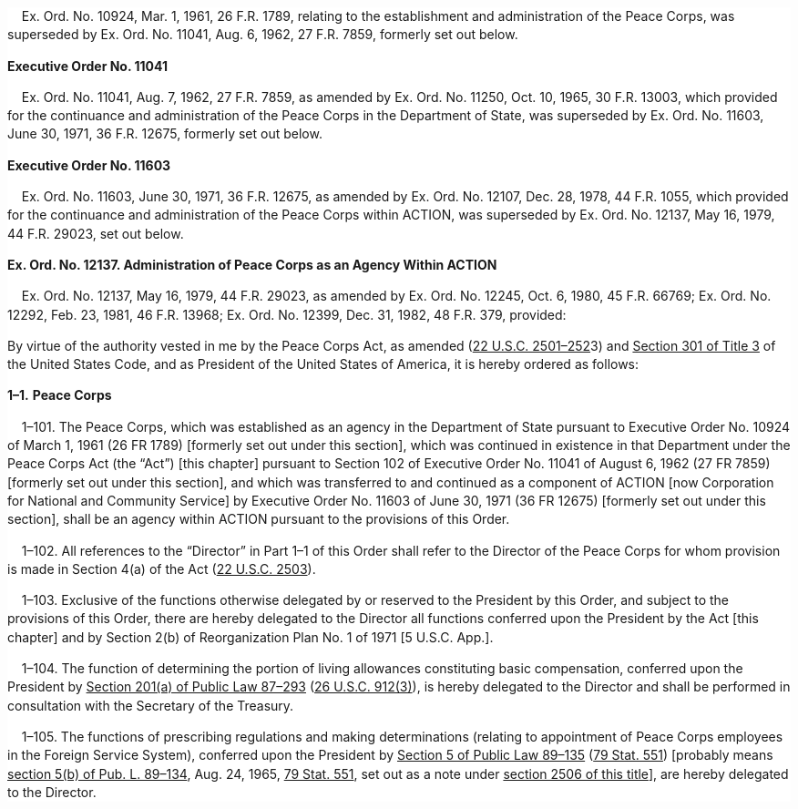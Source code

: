     Ex. Ord. No. 10924, Mar. 1, 1961, 26 F.R. 1789, relating to the establishment and administration of the Peace Corps, was superseded by Ex. Ord. No. 11041, Aug. 6, 1962, 27 F.R. 7859, formerly set out below.

 __Executive Order No. 11041__ 

    Ex. Ord. No. 11041, Aug. 7, 1962, 27 F.R. 7859, as amended by Ex. Ord. No. 11250, Oct. 10, 1965, 30 F.R. 13003, which provided for the continuance and administration of the Peace Corps in the Department of State, was superseded by Ex. Ord. No. 11603, June 30, 1971, 36 F.R. 12675, formerly set out below.

 __Executive Order No. 11603__ 

    Ex. Ord. No. 11603, June 30, 1971, 36 F.R. 12675, as amended by Ex. Ord. No. 12107, Dec. 28, 1978, 44 F.R. 1055, which provided for the continuance and administration of the Peace Corps within ACTION, was superseded by Ex. Ord. No. 12137, May 16, 1979, 44 F.R. 29023, set out below.

 __Ex. Ord. No. 12137. Administration of Peace Corps as an Agency Within ACTION__ 

    Ex. Ord. No. 12137, May 16, 1979, 44 F.R. 29023, as amended by Ex. Ord. No. 12245, Oct. 6, 1980, 45 F.R. 66769; Ex. Ord. No. 12292, Feb. 23, 1981, 46 F.R. 13968; Ex. Ord. No. 12399, Dec. 31, 1982, 48 F.R. 379, provided:

By virtue of the authority vested in me by the Peace Corps Act, as amended ([22 U.S.C. 2501–252][/us/usc/t22/s2501–252]3) and [Section 301 of Title 3][/us/usc/t3/s301] of the United States Code, and as President of the United States of America, it is hereby ordered as follows:

 __1–1.__  __Peace Corps__ 

    1–101. The Peace Corps, which was established as an agency in the Department of State pursuant to Executive Order No. 10924 of March 1, 1961 (26 FR 1789) \[formerly set out under this section\], which was continued in existence in that Department under the Peace Corps Act (the “Act”) \[this chapter\] pursuant to Section 102 of Executive Order No. 11041 of August 6, 1962 (27 FR 7859) \[formerly set out under this section\], and which was transferred to and continued as a component of ACTION \[now Corporation for National and Community Service\] by Executive Order No. 11603 of June 30, 1971 (36 FR 12675) \[formerly set out under this section\], shall be an agency within ACTION pursuant to the provisions of this Order.

    1–102. All references to the “Director” in Part 1–1 of this Order shall refer to the Director of the Peace Corps for whom provision is made in Section 4(a) of the Act ([22 U.S.C. 2503][/us/usc/t22/s2503]).

    1–103. Exclusive of the functions otherwise delegated by or reserved to the President by this Order, and subject to the provisions of this Order, there are hereby delegated to the Director all functions conferred upon the President by the Act \[this chapter\] and by Section 2(b) of Reorganization Plan No. 1 of 1971 \[5 U.S.C. App.\].

    1–104. The function of determining the portion of living allowances constituting basic compensation, conferred upon the President by [Section 201(a) of Public Law 87–293][/us/pl/87/293/s201/a] ([26 U.S.C. 912(3)][/us/usc/t26/s912/3]), is hereby delegated to the Director and shall be performed in consultation with the Secretary of the Treasury.

    1–105. The functions of prescribing regulations and making determinations (relating to appointment of Peace Corps employees in the Foreign Service System), conferred upon the President by [Section 5 of Public Law 89–135][/us/pl/89/135/s5] ([79 Stat. 551][/us/stat/79/551]) \[probably means [section 5(b) of Pub. L. 89–134][/us/pl/89/134/s5/b], Aug. 24, 1965, [79 Stat. 551][/us/stat/79/551], set out as a note under [section 2506 of this title][/us/usc/t22/s2506]\], are hereby delegated to the Director.


[/us/pl/87/293/tI]: https://publicdocs.github.io/go/links?ns=uslm&ref=%2Fus%2Fpl%2F87%2F293%2FtI
[/us/stat/75/612]: https://publicdocs.github.io/go/links?ns=uslm&ref=%2Fus%2Fstat%2F75%2F612
[/us/pl/95/331]: https://publicdocs.github.io/go/links?ns=uslm&ref=%2Fus%2Fpl%2F95%2F331
[/us/stat/92/414]: https://publicdocs.github.io/go/links?ns=uslm&ref=%2Fus%2Fstat%2F92%2F414
[/us/pl/99/83/tXI]: https://publicdocs.github.io/go/links?ns=uslm&ref=%2Fus%2Fpl%2F99%2F83%2FtXI
[/us/stat/99/272]: https://publicdocs.github.io/go/links?ns=uslm&ref=%2Fus%2Fstat%2F99%2F272
[/us/pl/87/293]: https://publicdocs.github.io/go/links?ns=uslm&ref=%2Fus%2Fpl%2F87%2F293
[/us/stat/75/612]: https://publicdocs.github.io/go/links?ns=uslm&ref=%2Fus%2Fstat%2F75%2F612
[/us/pl/99/83]: https://publicdocs.github.io/go/links?ns=uslm&ref=%2Fus%2Fpl%2F99%2F83
[/us/pl/95/331]: https://publicdocs.github.io/go/links?ns=uslm&ref=%2Fus%2Fpl%2F95%2F331
[/us/pl/99/83]: https://publicdocs.github.io/go/links?ns=uslm&ref=%2Fus%2Fpl%2F99%2F83
[/us/pl/99/83/s1301]: https://publicdocs.github.io/go/links?ns=uslm&ref=%2Fus%2Fpl%2F99%2F83%2Fs1301
[/us/usc/t22/s2151–1]: https://publicdocs.github.io/go/links?ns=uslm&ref=%2Fus%2Fusc%2Ft22%2Fs2151%E2%80%931
[/us/pl/87/293/tI]: https://publicdocs.github.io/go/links?ns=uslm&ref=%2Fus%2Fpl%2F87%2F293%2FtI
[/us/stat/75/625]: https://publicdocs.github.io/go/links?ns=uslm&ref=%2Fus%2Fstat%2F75%2F625
[/us/pl/99/83/tXI]: https://publicdocs.github.io/go/links?ns=uslm&ref=%2Fus%2Fpl%2F99%2F83%2FtXI
[/us/stat/99/276]: https://publicdocs.github.io/go/links?ns=uslm&ref=%2Fus%2Fstat%2F99%2F276
[/us/pl/112/57]: https://publicdocs.github.io/go/links?ns=uslm&ref=%2Fus%2Fpl%2F112%2F57
[/us/stat/125/736]: https://publicdocs.github.io/go/links?ns=uslm&ref=%2Fus%2Fstat%2F125%2F736
[/us/pl/95/331]: https://publicdocs.github.io/go/links?ns=uslm&ref=%2Fus%2Fpl%2F95%2F331
[/us/stat/92/414]: https://publicdocs.github.io/go/links?ns=uslm&ref=%2Fus%2Fstat%2F92%2F414
[/us/pl/87/293/tI]: https://publicdocs.github.io/go/links?ns=uslm&ref=%2Fus%2Fpl%2F87%2F293%2FtI
[/us/stat/75/612]: https://publicdocs.github.io/go/links?ns=uslm&ref=%2Fus%2Fstat%2F75%2F612
[/us/usc/t20/s425]: https://publicdocs.github.io/go/links?ns=uslm&ref=%2Fus%2Fusc%2Ft20%2Fs425
[/us/pl/107/21]: https://publicdocs.github.io/go/links?ns=uslm&ref=%2Fus%2Fpl%2F107%2F21
[/us/stat/115/194]: https://publicdocs.github.io/go/links?ns=uslm&ref=%2Fus%2Fstat%2F115%2F194
[/us/usc/t22/s2501–252]: https://publicdocs.github.io/go/links?ns=uslm&ref=%2Fus%2Fusc%2Ft22%2Fs2501%E2%80%93252
[/us/usc/t3/s301]: https://publicdocs.github.io/go/links?ns=uslm&ref=%2Fus%2Fusc%2Ft3%2Fs301
[/us/usc/t22/s2503]: https://publicdocs.github.io/go/links?ns=uslm&ref=%2Fus%2Fusc%2Ft22%2Fs2503
[/us/pl/87/293/s201/a]: https://publicdocs.github.io/go/links?ns=uslm&ref=%2Fus%2Fpl%2F87%2F293%2Fs201%2Fa
[/us/usc/t26/s912/3]: https://publicdocs.github.io/go/links?ns=uslm&ref=%2Fus%2Fusc%2Ft26%2Fs912%2F3
[/us/pl/89/135/s5]: https://publicdocs.github.io/go/links?ns=uslm&ref=%2Fus%2Fpl%2F89%2F135%2Fs5
[/us/stat/79/551]: https://publicdocs.github.io/go/links?ns=uslm&ref=%2Fus%2Fstat%2F79%2F551
[/us/pl/89/134/s5/b]: https://publicdocs.github.io/go/links?ns=uslm&ref=%2Fus%2Fpl%2F89%2F134%2Fs5%2Fb
[/us/stat/79/551]: https://publicdocs.github.io/go/links?ns=uslm&ref=%2Fus%2Fstat%2F79%2F551
[/us/usc/t22/s2506]: https://publicdocs.github.io/go/links?ns=uslm&ref=%2Fus%2Fusc%2Ft22%2Fs2506
[/us/usc/t22/s2504/e]: https://publicdocs.github.io/go/links?ns=uslm&ref=%2Fus%2Fusc%2Ft22%2Fs2504%2Fe
[/us/usc/t22/s2505]: https://publicdocs.github.io/go/links?ns=uslm&ref=%2Fus%2Fusc%2Ft22%2Fs2505
[/us/usc/t22/s2510]: https://publicdocs.github.io/go/links?ns=uslm&ref=%2Fus%2Fusc%2Ft22%2Fs2510
[/us/usc/t22/s3901]: https://publicdocs.github.io/go/links?ns=uslm&ref=%2Fus%2Fusc%2Ft22%2Fs3901
[/us/usc/t22/s2506]: https://publicdocs.github.io/go/links?ns=uslm&ref=%2Fus%2Fusc%2Ft22%2Fs2506
[/us/usc/t42/s4951]: https://publicdocs.github.io/go/links?ns=uslm&ref=%2Fus%2Fusc%2Ft42%2Fs4951
[/us/usc/t22/s2503/b]: https://publicdocs.github.io/go/links?ns=uslm&ref=%2Fus%2Fusc%2Ft22%2Fs2503%2Fb
[/us/usc/t22/s2503/a]: https://publicdocs.github.io/go/links?ns=uslm&ref=%2Fus%2Fusc%2Ft22%2Fs2503%2Fa
[/us/usc/t22/s2504/f/1/B]: https://publicdocs.github.io/go/links?ns=uslm&ref=%2Fus%2Fusc%2Ft22%2Fs2504%2Ff%2F1%2FB
[/us/usc/t22/s2509/f]: https://publicdocs.github.io/go/links?ns=uslm&ref=%2Fus%2Fusc%2Ft22%2Fs2509%2Ff
[/us/usc/t22/s2518]: https://publicdocs.github.io/go/links?ns=uslm&ref=%2Fus%2Fusc%2Ft22%2Fs2518
[/us/usc/t22/s2506/a]: https://publicdocs.github.io/go/links?ns=uslm&ref=%2Fus%2Fusc%2Ft22%2Fs2506%2Fa
[/us/usc/t22/s3950]: https://publicdocs.github.io/go/links?ns=uslm&ref=%2Fus%2Fusc%2Ft22%2Fs3950
[/us/usc/t22/s2509/d]: https://publicdocs.github.io/go/links?ns=uslm&ref=%2Fus%2Fusc%2Ft22%2Fs2509%2Fd
[/us/usc/t22/s2393]: https://publicdocs.github.io/go/links?ns=uslm&ref=%2Fus%2Fusc%2Ft22%2Fs2393
[/us/usc/t42/s2701]: https://publicdocs.github.io/go/links?ns=uslm&ref=%2Fus%2Fusc%2Ft42%2Fs2701
[/us/usc/t42/s4951]: https://publicdocs.github.io/go/links?ns=uslm&ref=%2Fus%2Fusc%2Ft42%2Fs4951